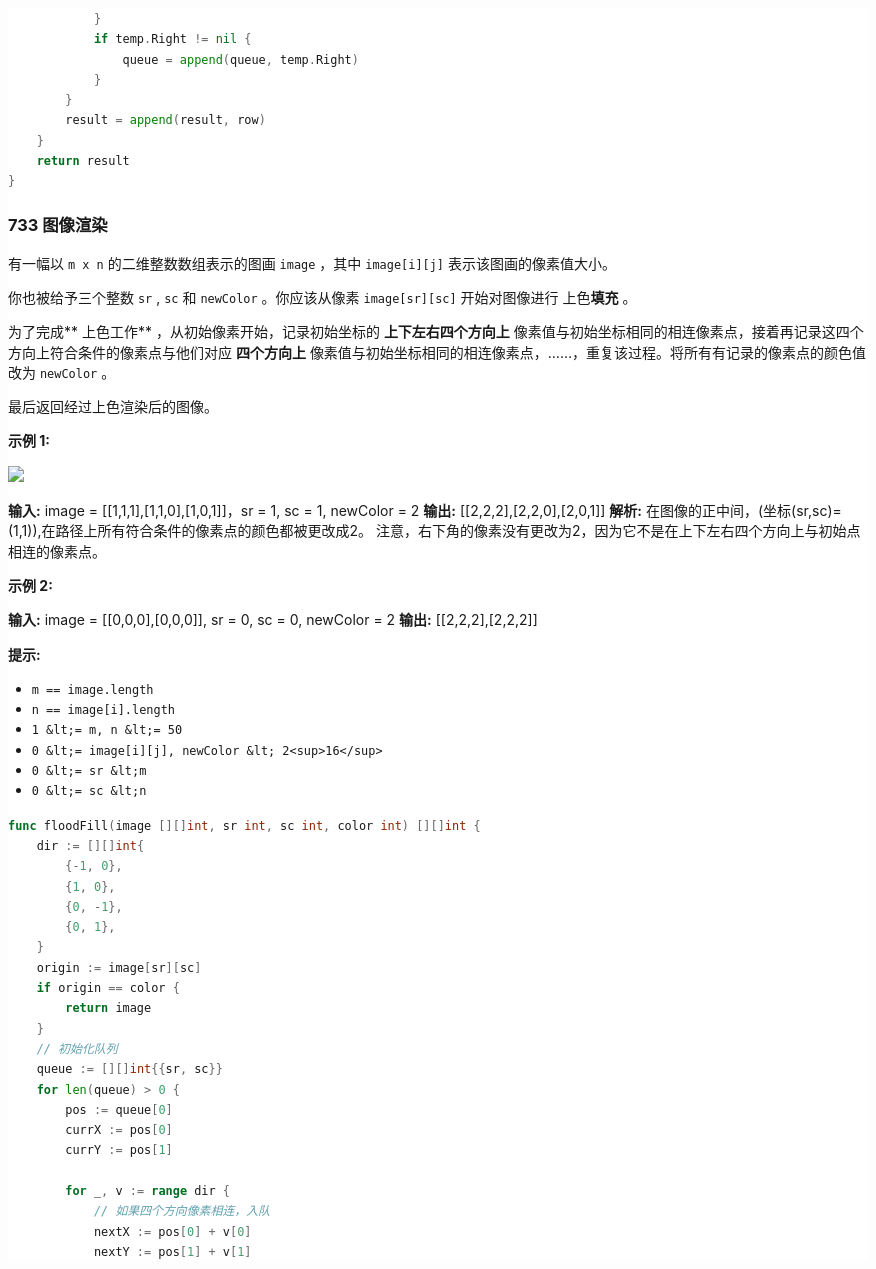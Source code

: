 ```go
            }
            if temp.Right != nil {
                queue = append(queue, temp.Right)
            }
        }
        result = append(result, row)
    }
    return result
}
```

### 733 图像渲染

有一幅以 `m x n` 的二维整数数组表示的图画 `image` ，其中 `image[i][j]` 表示该图画的像素值大小。

你也被给予三个整数  `sr`  ,  `sc`  和  `newColor`  。你应该从像素 `image[sr][sc]` 开始对图像进行 上色**填充**  。

为了完成** 上色工作**  ，从初始像素开始，记录初始坐标的 **上下左右四个方向上**  像素值与初始坐标相同的相连像素点，接着再记录这四个方向上符合条件的像素点与他们对应 **四个方向上**  像素值与初始坐标相同的相连像素点，……，重复该过程。将所有有记录的像素点的颜色值改为 `newColor` 。

最后返回经过上色渲染后的图像。

**示例 1:** 

![](https://assets.leetcode.com/uploads/2021/06/01/flood1-grid.jpg)

**输入:**  image = [[1,1,1],[1,1,0],[1,0,1]]，sr = 1, sc = 1, newColor = 2
**输出:**  [[2,2,2],[2,2,0],[2,0,1]]
**解析:**  在图像的正中间，(坐标(sr,sc)=(1,1)),在路径上所有符合条件的像素点的颜色都被更改成2。
注意，右下角的像素没有更改为2，因为它不是在上下左右四个方向上与初始点相连的像素点。

**示例 2:** 

**输入:**  image = [[0,0,0],[0,0,0]], sr = 0, sc = 0, newColor = 2
**输出:**  [[2,2,2],[2,2,2]]

**提示:** 

* `m == image.length` 
* `n == image[i].length` 
* `1 &lt;= m, n &lt;= 50` 
* `0 &lt;= image[i][j], newColor &lt; 2<sup>16</sup>` 
* `0 &lt;= sr &lt;m` 
* `0 &lt;= sc &lt;n` 

```go
func floodFill(image [][]int, sr int, sc int, color int) [][]int {
    dir := [][]int{
        {-1, 0},
        {1, 0},
        {0, -1},
        {0, 1},
    }
    origin := image[sr][sc]
    if origin == color {
        return image
    }
    // 初始化队列
    queue := [][]int{{sr, sc}}
    for len(queue) > 0 {
        pos := queue[0]
        currX := pos[0]
        currY := pos[1]

        for _, v := range dir {
            // 如果四个方向像素相连，入队
            nextX := pos[0] + v[0]
            nextY := pos[1] + v[1]
```